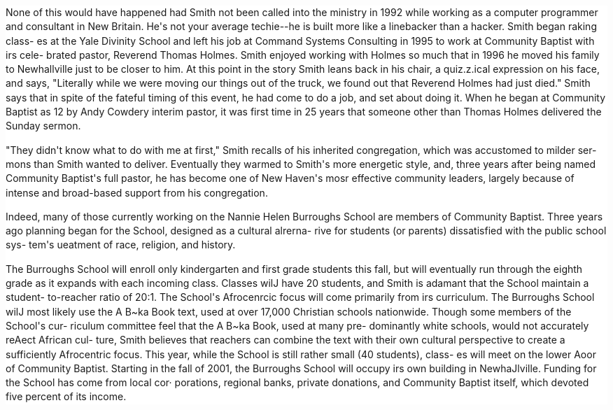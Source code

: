 
None of this would have happened had Smith not been called 
into the ministry in 1992 while working as a computer programmer 
and consultant in New Britain. He's not your average techie--he is 
built more like a linebacker than a hacker. Smith began raking class-
es at the Yale Divinity School and left his job at Command Systems 
Consulting in 1995 to work at Community Baptist with irs cele-
brated pastor, Reverend Thomas Holmes. Smith enjoyed working 
with Holmes so much that in 1996 he moved his family to 
Newhallville just to be closer to him. At this point in the story 
Smith leans back in his chair, a quiz.z.ical expression on his face, and 
says, "Literally while we were moving our things out of the truck, 
we found out that Reverend Holmes had just died." Smith says that 
in spite of the fateful timing of this event, he had come to do a job, 
and set about doing it. When he began at Community Baptist as 
12 
by Andy Cowdery 
interim pastor, it was first time in 25 years that someone other than 
Thomas Holmes delivered the Sunday sermon. 

"They didn't know what to do with me at first," Smith recalls 
of his inherited congregation, which was accustomed to milder ser-
mons than Smith wanted to deliver. Eventually they warmed to 
Smith's more energetic style, and, three years after being named 
Community Baptist's full pastor, he has become one of New 
Haven's mosr effective community leaders, largely because of 
intense and broad-based support from his congregation. 

Indeed, many of those currently working on the Nannie Helen 
Burroughs School are members of Community Baptist. Three years 
ago planning began for the School, designed as a cultural alrerna-
rive for students (or parents) dissatisfied with the public school sys-
tem's ueatment of race, religion, and history. 

The Burroughs School will enroll only kindergarten and first 
grade students this fall, but will eventually run through the eighth 
grade as it expands with each incoming class. Classes wilJ have 20 
students, and Smith is adamant that the School maintain a student-
to-reacher ratio of 20:1. The School's Afrocenrcic focus will come 
primarily from irs curriculum. The Burroughs School wilJ most 
likely use the A B~ka Book text, used at over 17,000 Christian 
schools nationwide. Though some members of the School's cur-
riculum committee feel that the A B~ka Book, used at many pre-
dominantly white schools, would not accurately reAect African cul-
ture, Smith believes that reachers can combine the text with their 
own cultural perspective to create a sufficiently Afrocentric focus. 
This year, while the School is still rather small (40 students), class-
es will meet on the lower Aoor of Community Baptist. Starting in 
the fall of 2001, the Burroughs School will occupy irs own building 
in NewhaJlville. Funding for the School has come from local cor· 
porations, regional banks, private donations, and Community 
Baptist itself, which devoted five percent of its income. 

